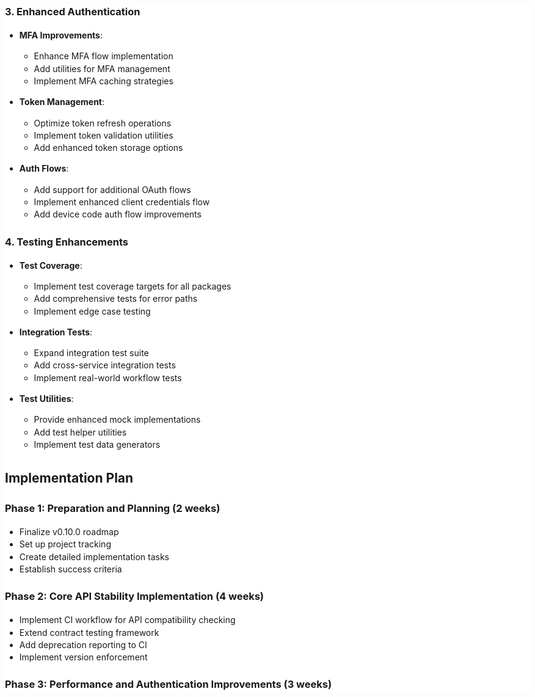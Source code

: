 ### 3. Enhanced Authentication

- **MFA Improvements**:
  - Enhance MFA flow implementation
  - Add utilities for MFA management
  - Implement MFA caching strategies

- **Token Management**:
  - Optimize token refresh operations
  - Implement token validation utilities
  - Add enhanced token storage options

- **Auth Flows**:
  - Add support for additional OAuth flows
  - Implement enhanced client credentials flow
  - Add device code auth flow improvements

### 4. Testing Enhancements

- **Test Coverage**:
  - Implement test coverage targets for all packages
  - Add comprehensive tests for error paths
  - Implement edge case testing

- **Integration Tests**:
  - Expand integration test suite
  - Add cross-service integration tests
  - Implement real-world workflow tests

- **Test Utilities**:
  - Provide enhanced mock implementations
  - Add test helper utilities
  - Implement test data generators

## Implementation Plan

### Phase 1: Preparation and Planning (2 weeks)

- Finalize v0.10.0 roadmap
- Set up project tracking
- Create detailed implementation tasks
- Establish success criteria

### Phase 2: Core API Stability Implementation (4 weeks)

- Implement CI workflow for API compatibility checking
- Extend contract testing framework
- Add deprecation reporting to CI
- Implement version enforcement

### Phase 3: Performance and Authentication Improvements (3 weeks)
